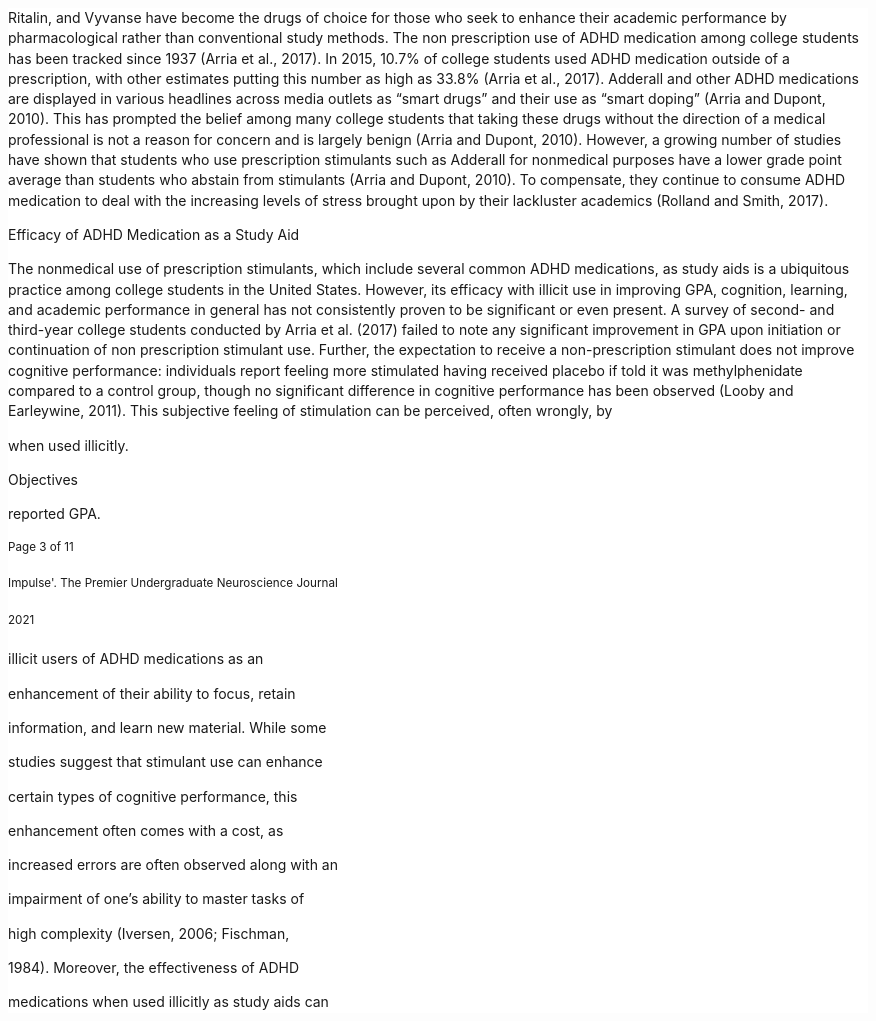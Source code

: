 Ritalin, and Vyvanse have become the drugs of choice for those who seek to enhance their academic performance by pharmacological rather than conventional study methods. The non­ prescription use of ADHD medication among college students has been tracked since 1937 (Arria et al., 2017). In 2015, 10.7% of college students used ADHD medication outside of a prescription, with other estimates putting this number as high as 33.8% (Arria et al., 2017). Adderall and other ADHD medications are displayed in various headlines across media outlets as “smart drugs” and their use as “smart doping” (Arria and Dupont, 2010). This has prompted the belief among many college students that taking these drugs without the direction of a medical professional is not a  reason for concern and is largely benign (Arria and Dupont, 2010). However, a  growing number of studies have shown that students who use prescription stimulants such as Adderall for nonmedical purposes have a  lower grade point average than students who abstain from stimulants (Arria and Dupont, 2010). To compensate, they continue to consume ADHD medication to deal with the increasing levels of stress brought upon by their lackluster academics (Rolland and Smith, 2017).

Efficacy of ADHD Medication as a Study Aid

The nonmedical use of prescription stimulants, which include several common ADHD medications, as study aids is a  ubiquitous practice among college students in the United States. However, its efficacy with illicit use in improving GPA, cognition, learning, and academic performance in general has not consistently proven to be significant or even present. A  survey of second- and third-year college students conducted by Arria et al. (2017) failed to note any significant improvement in GPA upon initiation or continuation of non­ prescription stimulant use. Further, the expectation to receive a  non-prescription stimulant does not improve cognitive performance: individuals report feeling more stimulated having received placebo if told it was methylphenidate compared to a  control group, though no significant difference in cognitive performance has been observed (Looby and Earleywine, 2011). This subjective feeling of stimulation can be perceived, often wrongly, by

when used illicitly.

Objectives

reported GPA.

<sup>Page 3 of 11</sup>

<sup>Impulse'. The Premier Undergraduate Neuroscience Journal</sup>

<sup>2021</sup>

illicit users of ADHD medications as an

enhancement of their ability to focus, retain

information, and learn new material. While some

studies suggest that stimulant use can enhance

certain types of cognitive performance, this

enhancement often comes with a  cost, as

increased errors are often observed along with an

impairment of one’s ability to master tasks of

high complexity (Iversen, 2006; Fischman,

1984). Moreover, the effectiveness of ADHD

medications when used illicitly as study aids can
